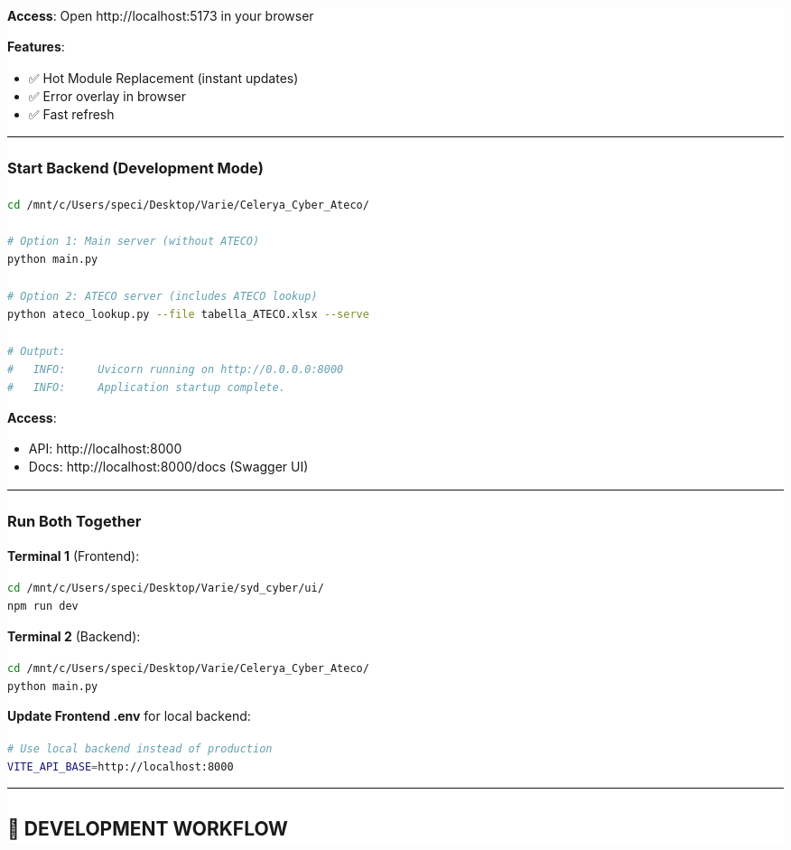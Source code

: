 **Access**: Open http://localhost:5173 in your browser

**Features**:
- ✅ Hot Module Replacement (instant updates)
- ✅ Error overlay in browser
- ✅ Fast refresh

---

### Start Backend (Development Mode)

```bash
cd /mnt/c/Users/speci/Desktop/Varie/Celerya_Cyber_Ateco/

# Option 1: Main server (without ATECO)
python main.py

# Option 2: ATECO server (includes ATECO lookup)
python ateco_lookup.py --file tabella_ATECO.xlsx --serve

# Output:
#   INFO:     Uvicorn running on http://0.0.0.0:8000
#   INFO:     Application startup complete.
```

**Access**:
- API: http://localhost:8000
- Docs: http://localhost:8000/docs (Swagger UI)

---

### Run Both Together

**Terminal 1** (Frontend):
```bash
cd /mnt/c/Users/speci/Desktop/Varie/syd_cyber/ui/
npm run dev
```

**Terminal 2** (Backend):
```bash
cd /mnt/c/Users/speci/Desktop/Varie/Celerya_Cyber_Ateco/
python main.py
```

**Update Frontend .env** for local backend:
```bash
# Use local backend instead of production
VITE_API_BASE=http://localhost:8000
```

---

## 🔄 DEVELOPMENT WORKFLOW
